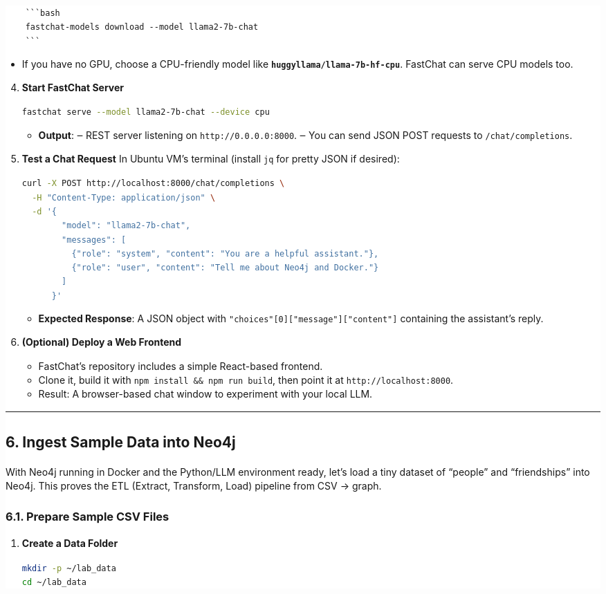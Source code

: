         ```bash
        fastchat-models download --model llama2-7b-chat
        ```
   * If you have no GPU, choose a CPU-friendly model like **`huggyllama/llama-7b-hf-cpu`**. FastChat can serve CPU models too.

4. **Start FastChat Server**

   ```bash
   fastchat serve --model llama2-7b-chat --device cpu
   ```

   * **Output**:
     ‒ REST server listening on `http://0.0.0.0:8000`.
     ‒ You can send JSON POST requests to `/chat/completions`.

5. **Test a Chat Request**
   In Ubuntu VM’s terminal (install `jq` for pretty JSON if desired):

   ```bash
   curl -X POST http://localhost:8000/chat/completions \
     -H "Content-Type: application/json" \
     -d '{
           "model": "llama2-7b-chat",
           "messages": [
             {"role": "system", "content": "You are a helpful assistant."},
             {"role": "user", "content": "Tell me about Neo4j and Docker."}
           ]
         }'
   ```

   * **Expected Response**: A JSON object with `"choices"[0]["message"]["content"]` containing the assistant’s reply.

6. **(Optional) Deploy a Web Frontend**

   * FastChat’s repository includes a simple React-based frontend.
   * Clone it, build it with `npm install && npm run build`, then point it at `http://localhost:8000`.
   * Result: A browser-based chat window to experiment with your local LLM.

---

## 6. Ingest Sample Data into Neo4j

With Neo4j running in Docker and the Python/LLM environment ready, let’s load a tiny dataset of “people” and “friendships” into Neo4j. This proves the ETL (Extract, Transform, Load) pipeline from CSV → graph.

### 6.1. Prepare Sample CSV Files

1. **Create a Data Folder**

   ```bash
   mkdir -p ~/lab_data
   cd ~/lab_data
   ```
